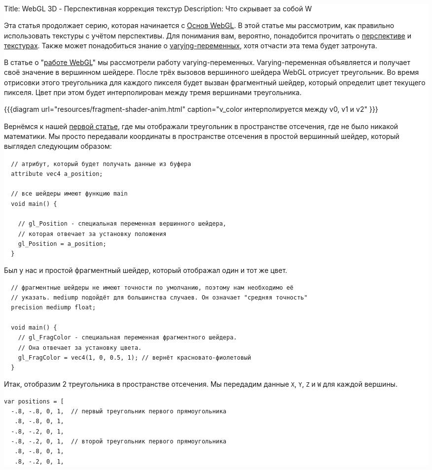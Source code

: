 Title: WebGL 3D - Перспективная коррекция текстур
Description: Что скрывает за собой W

Эта статья продолжает серию, которая начинается с [Основ WebGL](webgl-fundamentals.html).
В этой статье мы рассмотрим, как правильно использовать текстуры с учётом
перспективы. Для понимания вам, вероятно, понадобится прочитать о
[перспективе](webgl-3d-perspective.html) и [текстурах](webgl-3d-textures.html).
Также может понадобиться знание о [varying-переменных](webgl-how-it-works.html),
хотя отчасти эта тема будет затронута.

В статье о "[работе WebGL](webgl-how-it-works.html)" мы рассмотрели
работу varying-переменных. Varying-переменная объявляется и получает
своё значение в вершинном шейдере. После трёх вызовов вершинного шейдера
WebGL отрисует треугольник. Во время отрисовки этого треугольника
для каждого пикселя будет вызван фрагментный шейдер, который определит
цвет текущего пикселя. Цвет при этом будет интерполирован между тремя
вершинами треугольника.

{{{diagram url="resources/fragment-shader-anim.html" caption="v_color интерполируется между v0, v1 и v2" }}}

Вернёмся к нашей [первой статье](webgl-fundamentals.html), где мы отображали
треугольник в пространстве отсечения, где не было никакой математики. Мы просто
передавали координаты в пространстве отсечения в простой вершинный шейдер, который
выглядел следующим образом:

      // атрибут, который будет получать данные из буфера
      attribute vec4 a_position;

      // все шейдеры имеют функцию main
      void main() {

        // gl_Position - специальная переменная вершинного шейдера,
        // которая отвечает за установку положения
        gl_Position = a_position;
      }

Был у нас и простой фрагментный шейдер, который отображал один и тот же цвет.

      // фрагментные шейдеры не имеют точности по умолчанию, поэтому нам необходимо её
      // указать. mediump подойдёт для большинства случаев. Он означает "средняя точность"
      precision mediump float;

      void main() {
        // gl_FragColor - специальная переменная фрагментного шейдера.
        // Она отвечает за установку цвета.
        gl_FragColor = vec4(1, 0, 0.5, 1); // вернёт красновато-фиолетовый
      }

Итак, отобразим 2 треугольника в пространстве отсечения. Мы передадим
данные `X`, `Y`, `Z` и `W` для каждой вершины.

    var positions = [
      -.8, -.8, 0, 1,  // первый треугольник первого прямоугольника
       .8, -.8, 0, 1,
      -.8, -.2, 0, 1,
      -.8, -.2, 0, 1,  // второй треугольник первого прямоугольника
       .8, -.8, 0, 1,
       .8, -.2, 0, 1,
